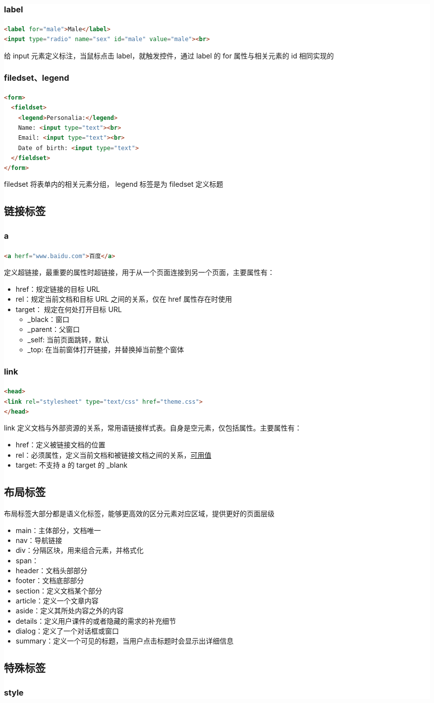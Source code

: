 ### label
```html
<label for="male">Male</label>
<input type="radio" name="sex" id="male" value="male"><br>
```
给 input 元素定义标注，当鼠标点击 label，就触发控件，通过 label 的 for 属性与相关元素的 id 相同实现的
### filedset、legend
```html
<form>
  <fieldset>
    <legend>Personalia:</legend>
    Name: <input type="text"><br>
    Email: <input type="text"><br>
    Date of birth: <input type="text">
  </fieldset>
</form>
```
filedset 将表单内的相关元素分组， legend 标签是为 filedset 定义标题
## 链接标签
### a
```html
<a herf="www.baidu.com">百度</a>
```
定义超链接，最重要的属性时超链接，用于从一个页面连接到另一个页面，主要属性有：
- href：规定链接的目标 URL
- rel：规定当前文档和目标 URL 之间的关系，仅在 href 属性存在时使用
- target： 规定在何处打开目标 URL
  - _black：窗口
  - _parent：父窗口
  - _self: 当前页面跳转，默认
  - _top: 在当前窗体打开链接，并替换掉当前整个窗体
### link
```html
<head>
<link rel="stylesheet" type="text/css" href="theme.css">
</head>
```
link 定义文档与外部资源的关系，常用语链接样式表。自身是空元素，仅包括属性。主要属性有：
- href：定义被链接文档的位置
- rel：必须属性，定义当前文档和被链接文档之间的关系，[可用值](https://www.runoob.com/tags/att-link-rel.html)
- target: 不支持 a 的 target 的 _blank
## 布局标签
布局标签大部分都是语义化标签，能够更高效的区分元素对应区域，提供更好的页面层级
- main：主体部分，文档唯一
- nav：导航链接
- div：分隔区块，用来组合元素，并格式化
- span：
- header：文档头部部分
- footer：文档底部部分
- section：定义文档某个部分
- article：定义一个文章内容
- aside：定义其所处内容之外的内容
- details：定义用户课件的或者隐藏的需求的补充细节
- dialog：定义了一个对话框或窗口
- summary：定义一个可见的标题，当用户点击标题时会显示出详细信息
## 特殊标签
### style